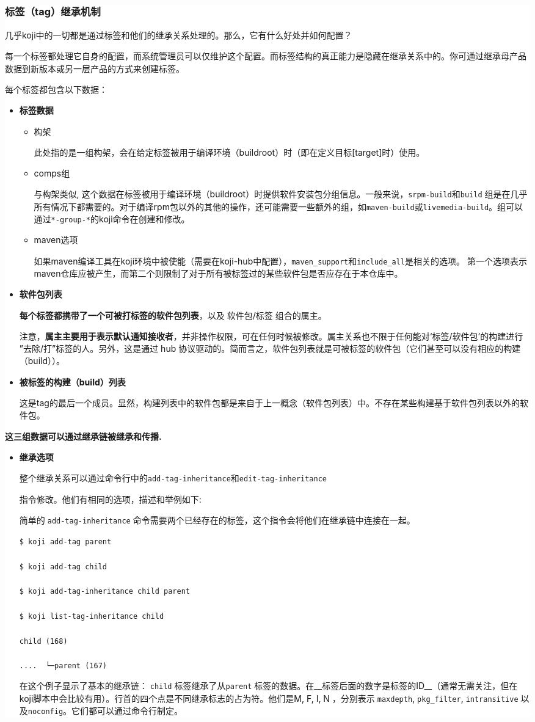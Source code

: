 ### 标签（tag）继承机制

几乎koji中的一切都是通过标签和他们的继承关系处理的。那么，它有什么好处并如何配置？

每一个标签都处理它自身的配置，而系统管理员可以仅维护这个配置。而标签结构的真正能力是隐藏在继承关系中的。你可通过继承母产品数据到新版本或另一层产品的方式来创建标签。

每个标签都包含以下数据：

- __标签数据__

  - 构架

    此处指的是一组构架，会在给定标签被用于编译环境（buildroot）时（即在定义目标\[target\]时）使用。

  - comps组

    与构架类似, 这个数据在标签被用于编译环境（buildroot）时提供软件安装包分组信息。一般来说，`srpm-build`和`build` 组是在几乎所有情况下都需要的。对于编译rpm包以外的其他的操作，还可能需要一些额外的组，如`maven-build`或`livemedia-build`。组可以通过`*-group-*`的koji命令在创建和修改。

  - maven选项 

    如果maven编译工具在koji环境中被使能（需要在koji-hub中配置），`maven_support`和`include_all`是相关的选项。 第一个选项表示maven仓库应被产生，而第二个则限制了对于所有被标签过的某些软件包是否应存在于本仓库中。

- __软件包列表__

   __每个标签都携带了一个可被打标签的软件包列表__，以及 软件包/标签 组合的属主。

   注意，__属主主要用于表示默认通知接收者__，并非操作权限，可在任何时候被修改。属主关系也不限于任何能对‘标签/软件包’的构建进行 ”去除/打”标签的人。另外，这是通过 hub 协议驱动的。简而言之，软件包列表就是可被标签的软件包（它们甚至可以没有相应的构建（build））。

- __被标签的构建（build）列表__

   这是tag的最后一个成员。显然，构建列表中的软件包都是来自于上一概念（软件包列表）中。不存在某些构建基于软件包列表以外的软件包。

__这三组数据可以通过继承链被继承和传播.__

- __继承选项__

  整个继承关系可以通过命令行中的`add-tag-inheritance`和`edit-tag-inheritance`

  指令修改。他们有相同的选项，描述和举例如下:

  简单的 `add-tag-inheritance` 命令需要两个已经存在的标签，这个指令会将他们在继承链中连接在一起。

  ```shell
  $ koji add-tag parent
  
  $ koji add-tag child
  
  $ koji add-tag-inheritance child parent
  
  $ koji list-tag-inheritance child
  
  child (168)
  
  ....  └─parent (167)
  ```

  在这个例子显示了基本的继承链： `child` 标签继承了从`parent` 标签的数据。在__标签后面的数字是标签的ID__（通常无需关注，但在koji脚本中会比较有用）。行首的四个点是不同继承标志的占为符。他们是M, F, I, N ，分别表示 `maxdepth`, `pkg_filter`, `intransitive` 以及`noconfig`。它们都可以通过命令行制定。
